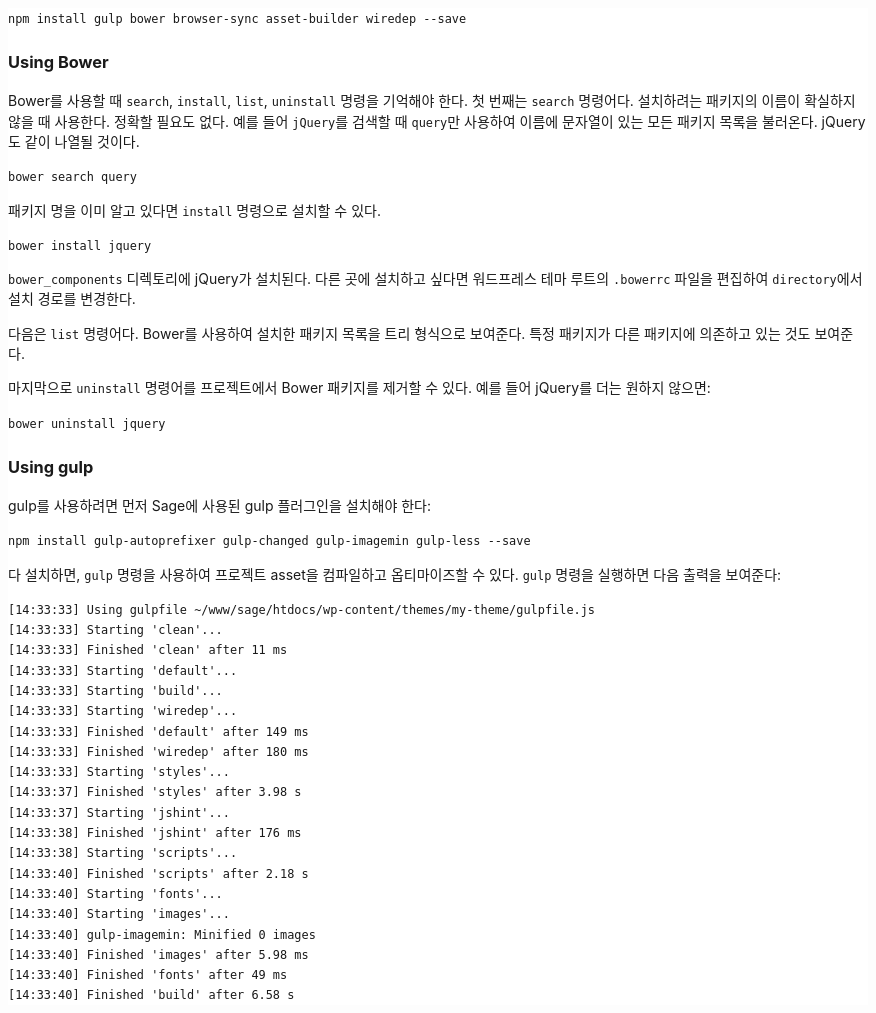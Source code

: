 ```shell
npm install gulp bower browser-sync asset-builder wiredep --save
```

### Using Bower

Bower를 사용할 때 `search`, `install`, `list`, `uninstall` 명령을 기억해야 한다. 첫 번째는 `search` 명령어다. 설치하려는 패키지의 이름이 확실하지 않을 때 사용한다. 정확할 필요도 없다. 예를 들어 `jQuery`를 검색할 때 `query`만 사용하여 이름에 문자열이 있는 모든 패키지 목록을 불러온다. jQuery도 같이 나열될 것이다.

```shell
bower search query
```

패키지 명을 이미 알고 있다면 `install` 명령으로 설치할 수 있다.

```shell
bower install jquery
```

`bower_components` 디렉토리에 jQuery가 설치된다. 다른 곳에 설치하고 싶다면 워드프레스 테마 루트의 `.bowerrc` 파일을 편집하여 `directory`에서 설치 경로를 변경한다.

다음은 `list` 명령어다. Bower를 사용하여 설치한 패키지 목록을 트리 형식으로 보여준다. 특정 패키지가 다른 패키지에 의존하고 있는 것도 보여준다.

마지막으로 `uninstall` 명령어를 프로젝트에서 Bower 패키지를 제거할 수 있다. 예를 들어 jQuery를 더는 원하지 않으면:

```shell
bower uninstall jquery
```

### Using gulp

gulp를 사용하려면 먼저 Sage에 사용된 gulp 플러그인을 설치해야 한다:

```shell
npm install gulp-autoprefixer gulp-changed gulp-imagemin gulp-less --save
```

다 설치하면, `gulp` 명령을 사용하여 프로젝트 asset을 컴파일하고 옵티마이즈할 수 있다. `gulp` 명령을 실행하면 다음 출력을 보여준다:

```shell
[14:33:33] Using gulpfile ~/www/sage/htdocs/wp-content/themes/my-theme/gulpfile.js
[14:33:33] Starting 'clean'...
[14:33:33] Finished 'clean' after 11 ms
[14:33:33] Starting 'default'...
[14:33:33] Starting 'build'...
[14:33:33] Starting 'wiredep'...
[14:33:33] Finished 'default' after 149 ms
[14:33:33] Finished 'wiredep' after 180 ms
[14:33:33] Starting 'styles'...
[14:33:37] Finished 'styles' after 3.98 s
[14:33:37] Starting 'jshint'...
[14:33:38] Finished 'jshint' after 176 ms
[14:33:38] Starting 'scripts'...
[14:33:40] Finished 'scripts' after 2.18 s
[14:33:40] Starting 'fonts'...
[14:33:40] Starting 'images'...
[14:33:40] gulp-imagemin: Minified 0 images
[14:33:40] Finished 'images' after 5.98 ms
[14:33:40] Finished 'fonts' after 49 ms
[14:33:40] Finished 'build' after 6.58 s
```
